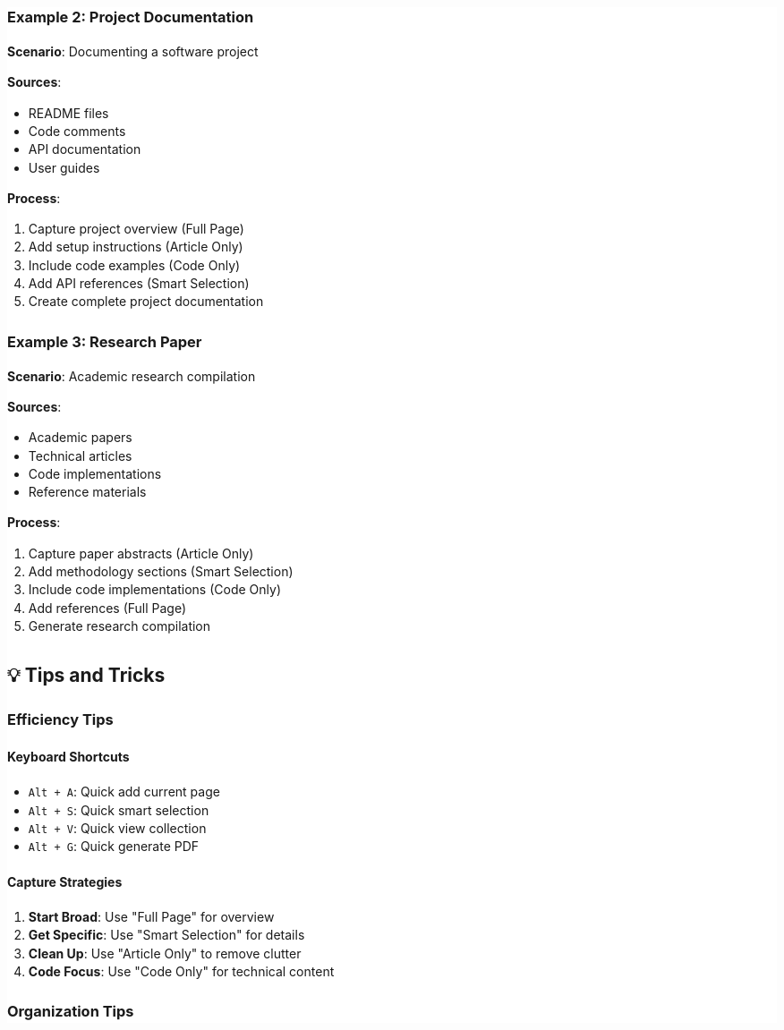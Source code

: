 ### Example 2: Project Documentation

**Scenario**: Documenting a software project

**Sources**:
- README files
- Code comments
- API documentation
- User guides

**Process**:
1. Capture project overview (Full Page)
2. Add setup instructions (Article Only)
3. Include code examples (Code Only)
4. Add API references (Smart Selection)
5. Create complete project documentation

### Example 3: Research Paper

**Scenario**: Academic research compilation

**Sources**:
- Academic papers
- Technical articles
- Code implementations
- Reference materials

**Process**:
1. Capture paper abstracts (Article Only)
2. Add methodology sections (Smart Selection)
3. Include code implementations (Code Only)
4. Add references (Full Page)
5. Generate research compilation

## 💡 Tips and Tricks

### Efficiency Tips

#### Keyboard Shortcuts
- `Alt + A`: Quick add current page
- `Alt + S`: Quick smart selection
- `Alt + V`: Quick view collection
- `Alt + G`: Quick generate PDF

#### Capture Strategies
1. **Start Broad**: Use "Full Page" for overview
2. **Get Specific**: Use "Smart Selection" for details
3. **Clean Up**: Use "Article Only" to remove clutter
4. **Code Focus**: Use "Code Only" for technical content

### Organization Tips
